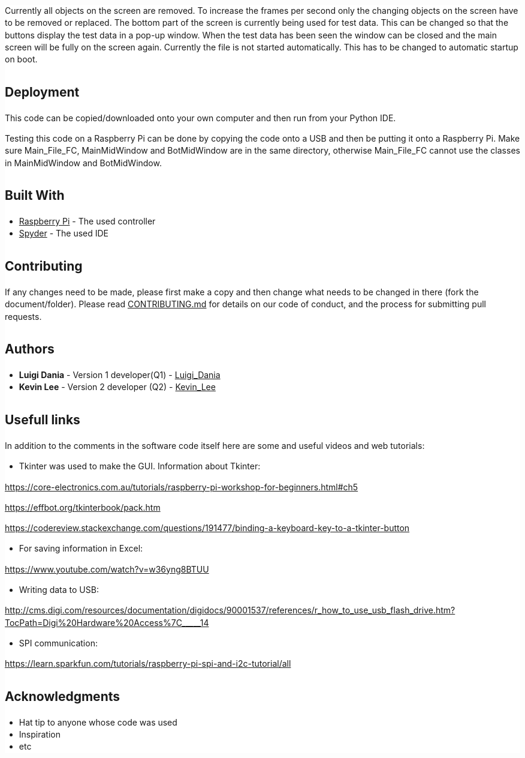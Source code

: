 Currently all objects on the screen are removed. To increase the frames per second only the changing objects on the screen have to be removed or replaced. The bottom part of the screen is currently being used for test data. This can be changed so that the buttons display the test data in a pop-up window. When the test data has been seen the window can be closed and the main screen will be fully on the screen again. Currently the file is not started automatically. This has to be changed to automatic startup on boot.

## Deployment
This code can be copied/downloaded onto your own computer and then run from your Python IDE.

Testing this code on a Raspberry Pi can be done by copying the code onto a USB and then be putting it onto a Raspberry Pi. Make sure Main_File_FC, MainMidWindow and BotMidWindow are in the same directory, otherwise Main_File_FC cannot use the classes in MainMidWindow and BotMidWindow.

## Built With
* [Raspberry Pi](https://www.raspberrypi.org/) - The used controller
* [Spyder](https://www.spyder-ide.org/) - The used IDE

## Contributing

If any changes need to be made, please first make a copy and then change what needs to be changed in there (fork the document/folder).
Please read [CONTRIBUTING.md](https://github.com/KevinEwoudLee/HU3-UI/blob/master/CONTRIBUTING.md) for details on our code of conduct, and the process for submitting pull requests.

## Authors

* **Luigi Dania** - Version 1 developer(Q1) - [Luigi_Dania](https://betafactory.atlassian.net/wiki/people/5d6cf3deb605d80dc0149265)
* **Kevin Lee** - Version 2 developer (Q2) - [Kevin_Lee](https://betafactory.atlassian.net/wiki/spaces/~959975090/overview)

## Usefull links

In addition to the comments in the software code itself here are some and useful videos and web tutorials:
* Tkinter was used to make the GUI. Information about Tkinter: 

https://core-electronics.com.au/tutorials/raspberry-pi-workshop-for-beginners.html#ch5

https://effbot.org/tkinterbook/pack.htm

https://codereview.stackexchange.com/questions/191477/binding-a-keyboard-key-to-a-tkinter-button

* For saving information in Excel: 

https://www.youtube.com/watch?v=w36yng8BTUU

 * Writing data to USB:

http://cms.digi.com/resources/documentation/digidocs/90001537/references/r_how_to_use_usb_flash_drive.htm?TocPath=Digi%20Hardware%20Access%7C_____14

* SPI communication:

https://learn.sparkfun.com/tutorials/raspberry-pi-spi-and-i2c-tutorial/all

## Acknowledgments

* Hat tip to anyone whose code was used
* Inspiration
* etc
